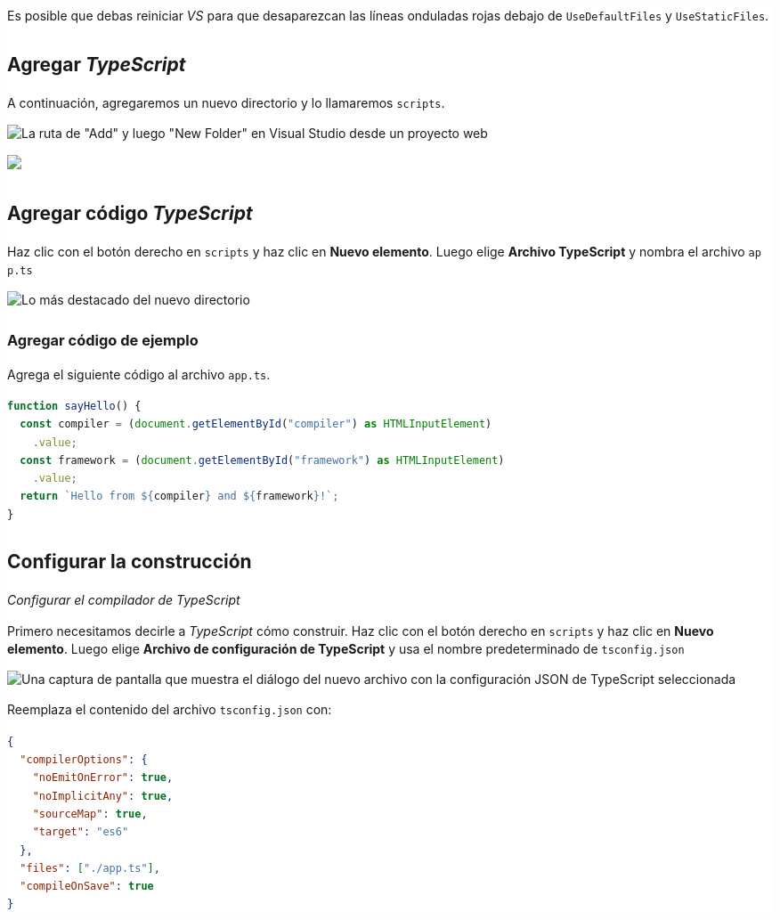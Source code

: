 Es posible que debas reiniciar *VS* para que desaparezcan las líneas onduladas rojas debajo de `UseDefaultFiles` y `UseStaticFiles`.

## Agregar *TypeScript*

A continuación, agregaremos un nuevo directorio y lo llamaremos `scripts`.

![La ruta de "Add" y luego "New Folder" en Visual Studio desde un proyecto web](/images/tutorials/aspnet/newfolder.png)

![](/images/tutorials/aspnet/scripts.png)

## Agregar código *TypeScript*

Haz clic con el botón derecho en `scripts` y haz clic en **Nuevo elemento**. Luego elige **Archivo TypeScript** y nombra el archivo `app.ts`

![Lo más destacado del nuevo directorio](/images/tutorials/aspnet/tsfile.png)

### Agregar código de ejemplo

Agrega el siguiente código al archivo `app.ts`.

```ts
function sayHello() {
  const compiler = (document.getElementById("compiler") as HTMLInputElement)
    .value;
  const framework = (document.getElementById("framework") as HTMLInputElement)
    .value;
  return `Hello from ${compiler} and ${framework}!`;
}
```

## Configurar la construcción

*Configurar el compilador de TypeScript*

Primero necesitamos decirle a *TypeScript* cómo construir. Haz clic con el botón derecho en `scripts` y haz clic en **Nuevo elemento**. Luego elige **Archivo de configuración de TypeScript** y usa el nombre predeterminado de `tsconfig.json`

![Una captura de pantalla que muestra el diálogo del nuevo archivo con la configuración JSON de TypeScript seleccionada](/images/tutorials/aspnet/tsconfig.png)

Reemplaza el contenido del archivo `tsconfig.json` con:

```json tsconfig
{
  "compilerOptions": {
    "noEmitOnError": true,
    "noImplicitAny": true,
    "sourceMap": true,
    "target": "es6"
  },
  "files": ["./app.ts"],
  "compileOnSave": true
}
```
